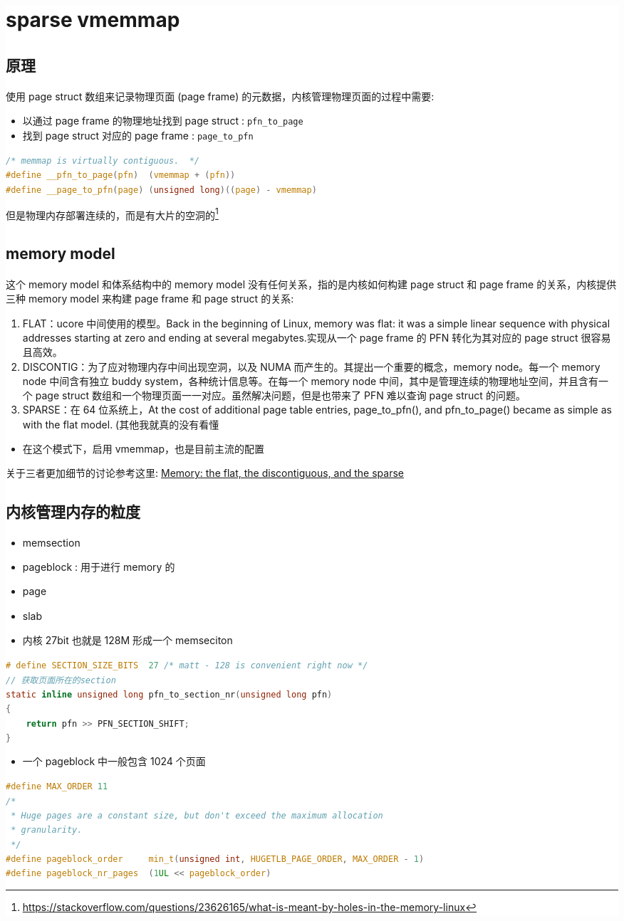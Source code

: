 # sparse vmemmap


## 原理
使用 page struct 数组来记录物理页面 (page frame) 的元数据，内核管理物理页面的过程中需要:
- 以通过 page frame 的物理地址找到 page struct : `pfn_to_page`
- 找到 page struct 对应的 page frame : `page_to_pfn`

```c
/* memmap is virtually contiguous.  */
#define __pfn_to_page(pfn)	(vmemmap + (pfn))
#define __page_to_pfn(page)	(unsigned long)((page) - vmemmap)
```

但是物理内存部署连续的，而是有大片的空洞的[^1]

## memory model
这个 memory model 和体系结构中的 memory model 没有任何关系，指的是内核如何构建 page struct 和 page frame 的关系，内核提供三种 memory model 来构建 page frame  和 page struct 的关系:

1. FLAT：ucore 中间使用的模型。Back in the beginning of Linux, memory was flat: it was a simple linear sequence with physical addresses starting at zero and ending at several megabytes.实现从一个 page frame 的 PFN 转化为其对应的 page struct 很容易且高效。
2. DISCONTIG：为了应对物理内存中间出现空洞，以及 NUMA 而产生的。其提出一个重要的概念，memory node。每一个 memory node 中间含有独立 buddy system，各种统计信息等。在每一个 memory node 中间，其中是管理连续的物理地址空间，并且含有一个 page struct 数组和一个物理页面一一对应。虽然解决问题，但是也带来了 PFN 难以查询 page struct 的问题。
3. SPARSE：在 64 位系统上，At the cost of additional page table entries, page_to_pfn(), and pfn_to_page() became as simple as with the flat model. (其他我就真的没有看懂
  - 在这个模式下，启用 vmemmap，也是目前主流的配置

关于三者更加细节的讨论参考这里: [Memory: the flat, the discontiguous, and the sparse](https://lwn.net/Articles/789304/)

## 内核管理内存的粒度
- memsection
- pageblock : 用于进行 memory 的
- page
- slab

- 内核 27bit 也就是 128M 形成一个 memseciton
```c
# define SECTION_SIZE_BITS  27 /* matt - 128 is convenient right now */
// 获取页面所在的section
static inline unsigned long pfn_to_section_nr(unsigned long pfn)
{
    return pfn >> PFN_SECTION_SHIFT;
}
```

- 一个 pageblock 中一般包含 1024 个页面
```c
#define MAX_ORDER 11
/*
 * Huge pages are a constant size, but don't exceed the maximum allocation
 * granularity.
 */
#define pageblock_order		min_t(unsigned int, HUGETLB_PAGE_ORDER, MAX_ORDER - 1)
#define pageblock_nr_pages	(1UL << pageblock_order)
```


[^1]: https://stackoverflow.com/questions/23626165/what-is-meant-by-holes-in-the-memory-linux